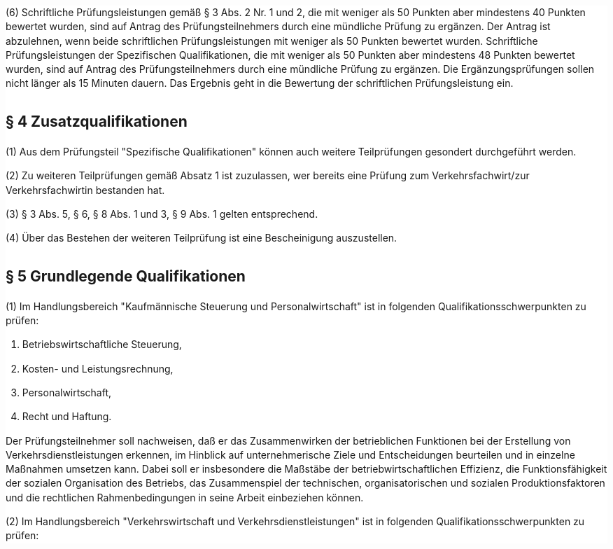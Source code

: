 (6) Schriftliche Prüfungsleistungen gemäß § 3 Abs. 2 Nr. 1 und 2, die
mit weniger als 50 Punkten aber mindestens 40 Punkten bewertet wurden,
sind auf Antrag des Prüfungsteilnehmers durch eine mündliche Prüfung
zu ergänzen. Der Antrag ist abzulehnen, wenn beide schriftlichen
Prüfungsleistungen mit weniger als 50 Punkten bewertet wurden.
Schriftliche Prüfungsleistungen der Spezifischen Qualifikationen, die
mit weniger als 50 Punkten aber mindestens 48 Punkten bewertet wurden,
sind auf Antrag des Prüfungsteilnehmers durch eine mündliche Prüfung
zu ergänzen. Die Ergänzungsprüfungen sollen nicht länger als 15
Minuten dauern. Das Ergebnis geht in die Bewertung der schriftlichen
Prüfungsleistung ein.

## § 4 Zusatzqualifikationen

(1) Aus dem Prüfungsteil "Spezifische Qualifikationen" können auch
weitere Teilprüfungen gesondert durchgeführt werden.

(2) Zu weiteren Teilprüfungen gemäß Absatz 1 ist zuzulassen, wer
bereits eine Prüfung zum Verkehrsfachwirt/zur Verkehrsfachwirtin
bestanden hat.

(3) § 3 Abs. 5, § 6, § 8 Abs. 1 und 3, § 9 Abs. 1 gelten entsprechend.

(4) Über das Bestehen der weiteren Teilprüfung ist eine Bescheinigung
auszustellen.

## § 5 Grundlegende Qualifikationen

(1) Im Handlungsbereich "Kaufmännische Steuerung und
Personalwirtschaft" ist in folgenden Qualifikationsschwerpunkten zu
prüfen:

1.  Betriebswirtschaftliche Steuerung,


2.  Kosten- und Leistungsrechnung,


3.  Personalwirtschaft,


4.  Recht und Haftung.



Der Prüfungsteilnehmer soll nachweisen, daß er das Zusammenwirken der
betrieblichen Funktionen bei der Erstellung von
Verkehrsdienstleistungen erkennen, im Hinblick auf unternehmerische
Ziele und Entscheidungen beurteilen und in einzelne Maßnahmen umsetzen
kann. Dabei soll er insbesondere die Maßstäbe der
betriebwirtschaftlichen Effizienz, die Funktionsfähigkeit der sozialen
Organisation des Betriebs, das Zusammenspiel der technischen,
organisatorischen und sozialen Produktionsfaktoren und die rechtlichen
Rahmenbedingungen in seine Arbeit einbeziehen können.

(2) Im Handlungsbereich "Verkehrswirtschaft und
Verkehrsdienstleistungen" ist in folgenden Qualifikationsschwerpunkten
zu prüfen:
